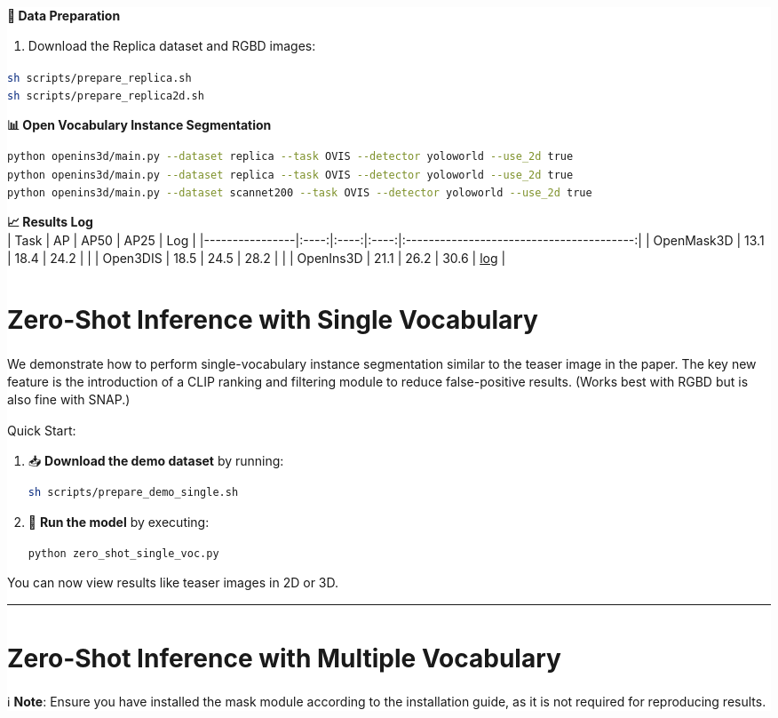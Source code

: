 **🔧 Data Preparation**  

1. Download the Replica dataset and RGBD images:

```sh
sh scripts/prepare_replica.sh
sh scripts/prepare_replica2d.sh
```


**📊 Open Vocabulary Instance Segmentation**

```sh
python openins3d/main.py --dataset replica --task OVIS --detector yoloworld --use_2d true
python openins3d/main.py --dataset replica --task OVIS --detector yoloworld --use_2d true
python openins3d/main.py --dataset scannet200 --task OVIS --detector yoloworld --use_2d true
```

**📈 Results Log**  
| Task           |  AP  | AP50 | AP25 | Log                                      |
|----------------|:----:|:----:|:----:|:----------------------------------------:|
| OpenMask3D     | 13.1 | 18.4 | 24.2 |                                          |
| Open3DIS       | 18.5 | 24.5 | 28.2 |                                          |
| OpenIns3D      | 21.1 | 26.2 | 30.6 | [log](assets/logs/log_replica_use2d_ovis.txt) |


# Zero-Shot Inference with Single Vocabulary

We demonstrate how to perform single-vocabulary instance segmentation similar to the teaser image in the paper. The key new feature is the introduction of a CLIP ranking and filtering module to reduce false-positive results. (Works best with RGBD but is also fine with SNAP.)

Quick Start: 

1. 📥 **Download the demo dataset** by running:

   ```sh
   sh scripts/prepare_demo_single.sh 
   ```

2. 🚀 **Run the model** by executing:

   ```sh
   python zero_shot_single_voc.py
   ```


You can now view results like teaser images in 2D or 3D.


---

# Zero-Shot Inference with Multiple Vocabulary

ℹ️ **Note**: Ensure you have installed the mask module according to the installation guide, as it is not required for reproducing results.
